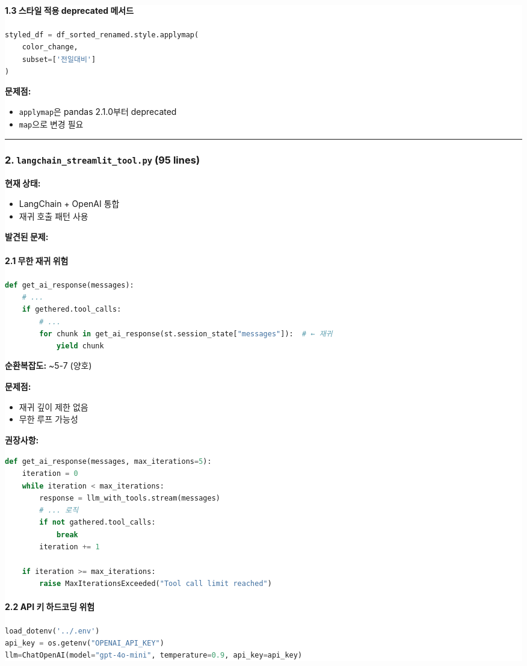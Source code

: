 #### 1.3 스타일 적용 deprecated 메서드
```python
styled_df = df_sorted_renamed.style.applymap(
    color_change,
    subset=['전일대비']
)
```

**문제점:**
- `applymap`은 pandas 2.1.0부터 deprecated
- `map`으로 변경 필요

---

### 2. `langchain_streamlit_tool.py` (95 lines)

**현재 상태:**
- LangChain + OpenAI 통합
- 재귀 호출 패턴 사용

**발견된 문제:**

#### 2.1 무한 재귀 위험
```python
def get_ai_response(messages):
    # ...
    if gethered.tool_calls:
        # ...
        for chunk in get_ai_response(st.session_state["messages"]):  # ← 재귀
            yield chunk
```

**순환복잡도:** ~5-7 (양호)

**문제점:**
- 재귀 깊이 제한 없음
- 무한 루프 가능성

**권장사항:**
```python
def get_ai_response(messages, max_iterations=5):
    iteration = 0
    while iteration < max_iterations:
        response = llm_with_tools.stream(messages)
        # ... 로직
        if not gathered.tool_calls:
            break
        iteration += 1

    if iteration >= max_iterations:
        raise MaxIterationsExceeded("Tool call limit reached")
```

#### 2.2 API 키 하드코딩 위험
```python
load_dotenv('../.env')
api_key = os.getenv("OPENAI_API_KEY")
llm=ChatOpenAI(model="gpt-4o-mini", temperature=0.9, api_key=api_key)
```
